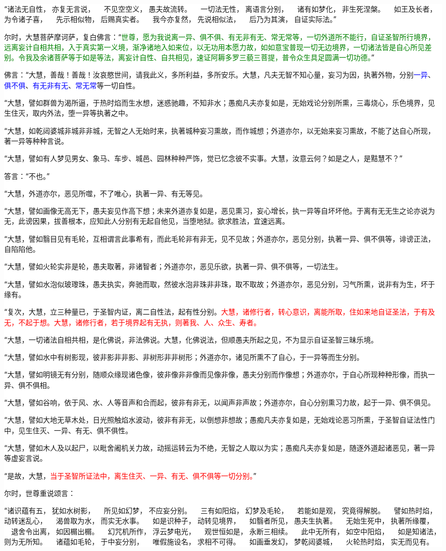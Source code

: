 “诸法无自性， 亦复无言说，
　不见空空义， 愚夫故流转。
　一切法无性， 离语言分别，
　诸有如梦化， 非生死涅槃。
　如王及长者， 为令诸子喜，
　先示相似物， 后赐真实者。
　我今亦复然， 先说相似法，
　后乃为其演， 自证实际法。”

尔时，大慧菩萨摩诃萨，复白佛言：“<font style="color:green">世尊，愿为我说离一异、俱不俱、有无非有无、常无常等，一切外道所不能行，自证圣智所行境界，远离妄计自相共相，入于真实第一义境，渐净诸地入如来位，以无功用本愿力故，如如意宝普现一切无边境界，一切诸法皆是自心所见差别。令我及余诸菩萨等于如是等法，离妄计自性、自共相见，速证阿耨多罗三藐三菩提，普令众生具足圆满一切功德。</font>”

佛言：“大慧，善哉！善哉！汝哀愍世间，请我此义，多所利益，多所安乐。大慧，凡夫无智不知心量，妄习为因，执著外物，分别<font style="color:blue">一异</font>、<font style="color:blue">俱不俱</font>、<font style="color:blue">有无非有无</font>、<font style="color:blue">常无常</font>等一切自性。

“大慧，譬如群兽为渴所逼，于热时焰而生水想，迷惑驰趣，不知非水；愚痴凡夫亦复如是，无始戏论分别所熏，三毒烧心，乐色境界，见生住灭，取内外法，堕一异等执著之中。

“大慧，如乾闼婆城非城非非城，无智之人无始时来，执著城种妄习熏故，而作城想；外道亦尔，以无始来妄习熏故，不能了达自心所现，著一异等种种言说。

“大慧，譬如有人梦见男女、象马、车步、城邑、园林种种严饰，觉已忆念彼不实事。大慧，汝意云何？如是之人，是黠慧不？”

答言：“不也。”

“大慧，外道亦尔，恶见所噬，不了唯心，执著一异、有无等见。

“大慧，譬如画像无高无下，愚夫妄见作高下想；未来外道亦复如是，恶见熏习，妄心增长，执一异等自坏坏他。于离有无无生之论亦说为无，此谤因果，拔善根本，应知此人分别有无起自他见，当堕地狱。欲求胜法，宜速远离。

“大慧，譬如翳目见有毛轮，互相谓言此事希有，而此毛轮非有非无，见不见故；外道亦尔，恶见分别，执著一异、俱不俱等，诽谤正法，自陷陷他。

“大慧，譬如火轮实非是轮，愚夫取著，非诸智者；外道亦尔，恶见乐欲，执著一异、俱不俱等，一切法生。

“大慧，譬如水泡似玻瓈珠，愚夫执实，奔驰而取，然彼水泡非珠非非珠，取不取故；外道亦尔，恶见分别，习气所熏，说非有为生，坏于缘有。

“复次，大慧，立三种量已，于圣智内证，离二自性法，起有性分别。<font style="color:red">大慧，诸修行者，转心意识，离能所取，住如来地自证圣法，于有及无，不起于想。大慧，诸修行者，若于境界起有无执，则著我、人、众生、寿者。</font>

“大慧，一切诸法自相共相，是化佛说，非法佛说。大慧，化佛说法，但顺愚夫所起之见，不为显示自证圣智三昧乐境。

“大慧，譬如水中有树影现，彼非影非非影、非树形非非树形；外道亦尔，诸见所熏不了自心，于一异等而生分别。

“大慧，譬如明镜无有分别，随顺众缘现诸色像，彼非像非非像而见像非像，愚夫分别而作像想；外道亦尔，于自心所现种种形像，而执一异、俱不俱相。

“大慧，譬如谷响，依于风、水、人等音声和合而起，彼非有非无，以闻声非声故；外道亦尔，自心分别熏习力故，起于一异、俱不俱见。

“大慧，譬如大地无草木处，日光照触焰水波动，彼非有非无，以倒想非想故；愚痴凡夫亦复如是，无始戏论恶习所熏，于圣智自证法性门中，见生住灭、一异、有无、俱不俱性。

“大慧，譬如木人及以起尸，以毗舍阇机关力故，动摇运转云为不绝，无智之人取以为实；愚痴凡夫亦复如是，随逐外道起诸恶见，著一异等虚妄言说。

“是故，大慧，<font style="color:red">当于圣智所证法中，离生住灭、一异、有无、俱不俱等一切分别。</font>”

尔时，世尊重说颂言：

“诸识蕴有五， 犹如水树影，
　所见如幻梦， 不应妄分别。
　三有如阳焰， 幻梦及毛轮，
　若能如是观， 究竟得解脱。
　譬如热时焰， 动转迷乱心，
　渴兽取为水， 而实无水事。
　如是识种子， 动转见境界，
　如翳者所见， 愚夫生执著。
　无始生死中， 执著所缘覆，
　退舍令出离， 如因榍出榍。
　幻咒机所作， 浮云梦电光，
　观世恒如是， 永断三相续。
　此中无所有， 如空中阳焰，
　如是知诸法， 则为无所知。
　诸蕴如毛轮， 于中妄分别，
　唯假施设名， 求相不可得。
　如画垂发幻， 梦乾闼婆城，
　火轮热时焰， 实无而见有。